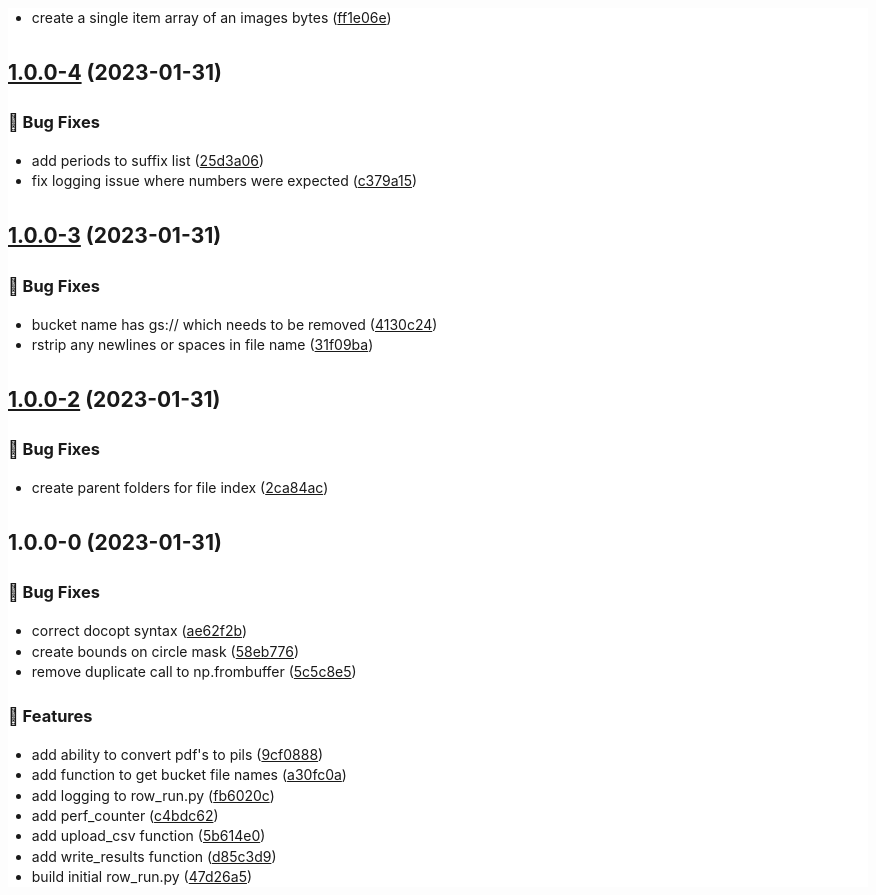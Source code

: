 * create a single item array of an images bytes ([ff1e06e](https://github.com/agrc/udot-parcel-ml/commit/ff1e06e96ddfc24d3dba436e11885350a9b0bc60))

## [1.0.0-4](https://github.com/agrc/udot-parcel-ml/compare/v1.0.0-3...v1.0.0-4) (2023-01-31)


### 🐛 Bug Fixes

* add periods to suffix list ([25d3a06](https://github.com/agrc/udot-parcel-ml/commit/25d3a06637ee46d140cc61713d00501e2bd3c61f))
* fix logging issue where numbers were expected ([c379a15](https://github.com/agrc/udot-parcel-ml/commit/c379a1595c6d41b75d8b9630dc140601ff5e8562))

## [1.0.0-3](https://github.com/agrc/udot-parcel-ml/compare/v1.0.0-2...v1.0.0-3) (2023-01-31)


### 🐛 Bug Fixes

* bucket name has gs:// which needs to be removed ([4130c24](https://github.com/agrc/udot-parcel-ml/commit/4130c24ea60209011ad6173f0fda1b95d9f64f30))
* rstrip any newlines or spaces in file name ([31f09ba](https://github.com/agrc/udot-parcel-ml/commit/31f09ba7b17bee88108d269beb00d4dbae9a191f))

## [1.0.0-2](https://github.com/agrc/udot-parcel-ml/compare/v1.0.0-1...v1.0.0-2) (2023-01-31)


### 🐛 Bug Fixes

* create parent folders for file index ([2ca84ac](https://github.com/agrc/udot-parcel-ml/commit/2ca84acae337ccd93640c5bd15822bb46049c7da))

## 1.0.0-0 (2023-01-31)


### 🐛 Bug Fixes

* correct docopt syntax ([ae62f2b](https://github.com/agrc/udot-parcel-ml/commit/ae62f2bcdf9af6d50b1a294a9adf786b06f24445))
* create bounds on circle mask ([58eb776](https://github.com/agrc/udot-parcel-ml/commit/58eb7766aa581a085e9f2d43594f7c8ad897950d))
* remove duplicate call to np.frombuffer ([5c5c8e5](https://github.com/agrc/udot-parcel-ml/commit/5c5c8e5ea64150090306fc39f762ba1a0366bcd9))


### 🚀 Features

* add ability to convert pdf's to pils ([9cf0888](https://github.com/agrc/udot-parcel-ml/commit/9cf0888db3956cae123eb8295bc2ce574821efa4))
* add function to get bucket file names ([a30fc0a](https://github.com/agrc/udot-parcel-ml/commit/a30fc0ae415d55b64f0609ee5be27149bd7a3d69))
* add logging to row_run.py ([fb6020c](https://github.com/agrc/udot-parcel-ml/commit/fb6020c883a7e797cc75ceb6777f50a36a4eafdd))
* add perf_counter ([c4bdc62](https://github.com/agrc/udot-parcel-ml/commit/c4bdc622b472b3323f477bd699ccf6c18d8e4158))
* add upload_csv function ([5b614e0](https://github.com/agrc/udot-parcel-ml/commit/5b614e0374b2fd7fb5fac45da98490fe3ddc281d))
* add write_results function ([d85c3d9](https://github.com/agrc/udot-parcel-ml/commit/d85c3d977477ae20ddb3db92bf1af465dae2763d))
* build initial row_run.py ([47d26a5](https://github.com/agrc/udot-parcel-ml/commit/47d26a54c6988d42f9b83b79d2082fa09abf2dc9))